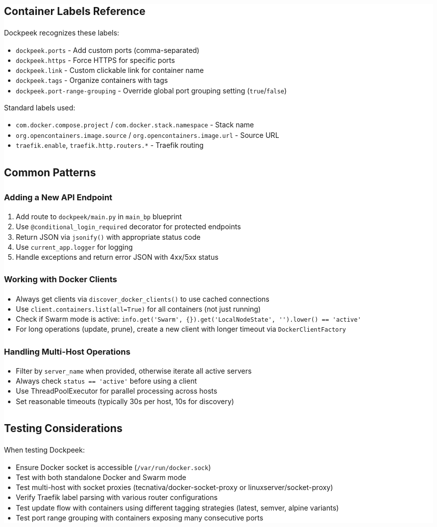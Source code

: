 ## Container Labels Reference

Dockpeek recognizes these labels:
- `dockpeek.ports` - Add custom ports (comma-separated)
- `dockpeek.https` - Force HTTPS for specific ports
- `dockpeek.link` - Custom clickable link for container name
- `dockpeek.tags` - Organize containers with tags
- `dockpeek.port-range-grouping` - Override global port grouping setting (`true`/`false`)

Standard labels used:
- `com.docker.compose.project` / `com.docker.stack.namespace` - Stack name
- `org.opencontainers.image.source` / `org.opencontainers.image.url` - Source URL
- `traefik.enable`, `traefik.http.routers.*` - Traefik routing

## Common Patterns

### Adding a New API Endpoint
1. Add route to `dockpeek/main.py` in `main_bp` blueprint
2. Use `@conditional_login_required` decorator for protected endpoints
3. Return JSON via `jsonify()` with appropriate status code
4. Use `current_app.logger` for logging
5. Handle exceptions and return error JSON with 4xx/5xx status

### Working with Docker Clients
- Always get clients via `discover_docker_clients()` to use cached connections
- Use `client.containers.list(all=True)` for all containers (not just running)
- Check if Swarm mode is active: `info.get('Swarm', {}).get('LocalNodeState', '').lower() == 'active'`
- For long operations (update, prune), create a new client with longer timeout via `DockerClientFactory`

### Handling Multi-Host Operations
- Filter by `server_name` when provided, otherwise iterate all active servers
- Always check `status == 'active'` before using a client
- Use ThreadPoolExecutor for parallel processing across hosts
- Set reasonable timeouts (typically 30s per host, 10s for discovery)

## Testing Considerations

When testing Dockpeek:
- Ensure Docker socket is accessible (`/var/run/docker.sock`)
- Test with both standalone Docker and Swarm mode
- Test multi-host with socket proxies (tecnativa/docker-socket-proxy or linuxserver/socket-proxy)
- Verify Traefik label parsing with various router configurations
- Test update flow with containers using different tagging strategies (latest, semver, alpine variants)
- Test port range grouping with containers exposing many consecutive ports
